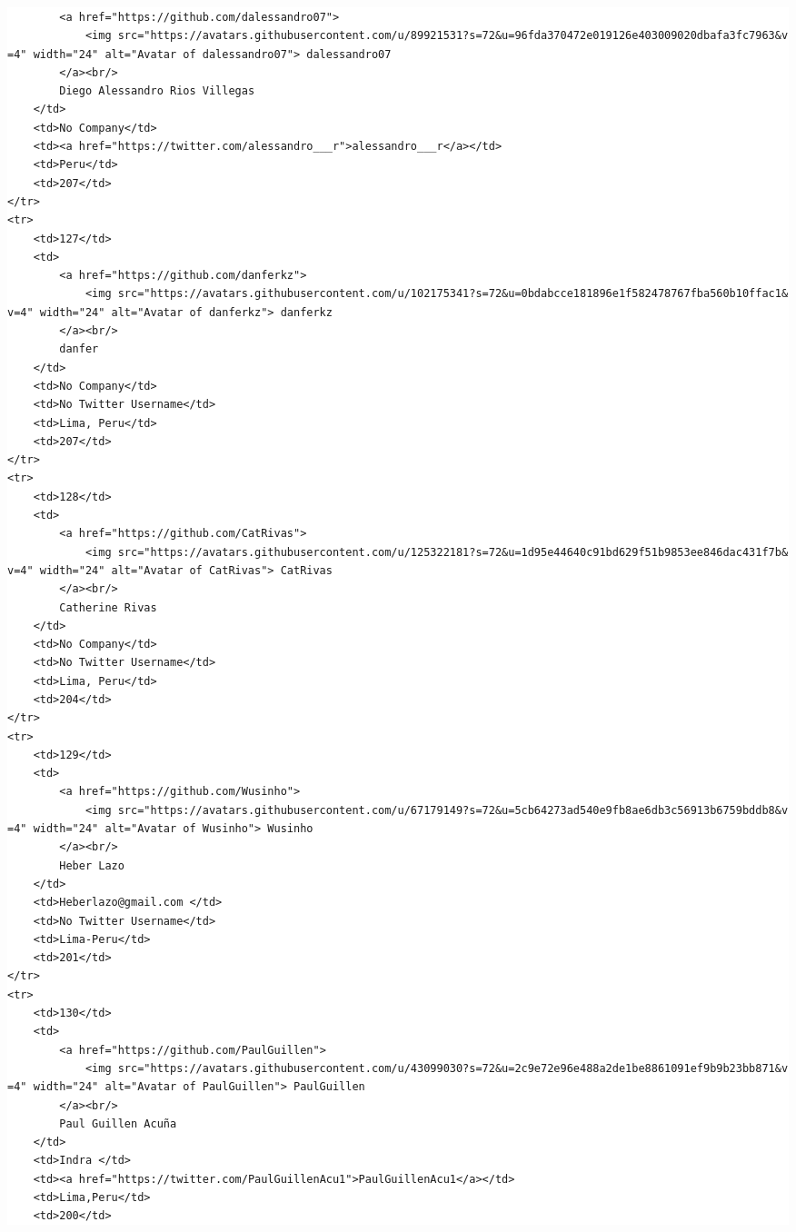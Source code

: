 			<a href="https://github.com/dalessandro07">
				<img src="https://avatars.githubusercontent.com/u/89921531?s=72&u=96fda370472e019126e403009020dbafa3fc7963&v=4" width="24" alt="Avatar of dalessandro07"> dalessandro07
			</a><br/>
			Diego Alessandro Rios Villegas
		</td>
		<td>No Company</td>
		<td><a href="https://twitter.com/alessandro___r">alessandro___r</a></td>
		<td>Peru</td>
		<td>207</td>
	</tr>
	<tr>
		<td>127</td>
		<td>
			<a href="https://github.com/danferkz">
				<img src="https://avatars.githubusercontent.com/u/102175341?s=72&u=0bdabcce181896e1f582478767fba560b10ffac1&v=4" width="24" alt="Avatar of danferkz"> danferkz
			</a><br/>
			danfer
		</td>
		<td>No Company</td>
		<td>No Twitter Username</td>
		<td>Lima, Peru</td>
		<td>207</td>
	</tr>
	<tr>
		<td>128</td>
		<td>
			<a href="https://github.com/CatRivas">
				<img src="https://avatars.githubusercontent.com/u/125322181?s=72&u=1d95e44640c91bd629f51b9853ee846dac431f7b&v=4" width="24" alt="Avatar of CatRivas"> CatRivas
			</a><br/>
			Catherine Rivas
		</td>
		<td>No Company</td>
		<td>No Twitter Username</td>
		<td>Lima, Peru</td>
		<td>204</td>
	</tr>
	<tr>
		<td>129</td>
		<td>
			<a href="https://github.com/Wusinho">
				<img src="https://avatars.githubusercontent.com/u/67179149?s=72&u=5cb64273ad540e9fb8ae6db3c56913b6759bddb8&v=4" width="24" alt="Avatar of Wusinho"> Wusinho
			</a><br/>
			Heber Lazo
		</td>
		<td>Heberlazo@gmail.com </td>
		<td>No Twitter Username</td>
		<td>Lima-Peru</td>
		<td>201</td>
	</tr>
	<tr>
		<td>130</td>
		<td>
			<a href="https://github.com/PaulGuillen">
				<img src="https://avatars.githubusercontent.com/u/43099030?s=72&u=2c9e72e96e488a2de1be8861091ef9b9b23bb871&v=4" width="24" alt="Avatar of PaulGuillen"> PaulGuillen
			</a><br/>
			Paul Guillen Acuña
		</td>
		<td>Indra </td>
		<td><a href="https://twitter.com/PaulGuillenAcu1">PaulGuillenAcu1</a></td>
		<td>Lima,Peru</td>
		<td>200</td>